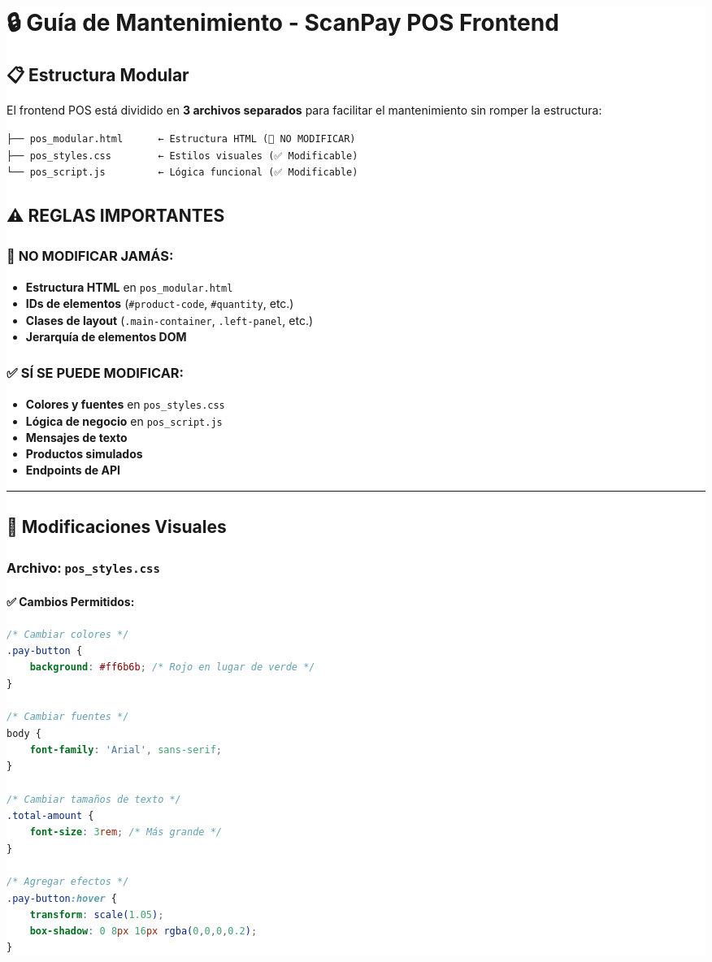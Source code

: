 # 🔒 Guía de Mantenimiento - ScanPay POS Frontend

## 📋 Estructura Modular

El frontend POS está dividido en **3 archivos separados** para facilitar el mantenimiento sin romper la estructura:

```
├── pos_modular.html      ← Estructura HTML (🚫 NO MODIFICAR)
├── pos_styles.css        ← Estilos visuales (✅ Modificable)
└── pos_script.js         ← Lógica funcional (✅ Modificable)
```

## ⚠️ REGLAS IMPORTANTES

### 🚫 **NO MODIFICAR JAMÁS:**
- **Estructura HTML** en `pos_modular.html`
- **IDs de elementos** (`#product-code`, `#quantity`, etc.)
- **Clases de layout** (`.main-container`, `.left-panel`, etc.)
- **Jerarquía de elementos DOM**

### ✅ **SÍ SE PUEDE MODIFICAR:**
- **Colores y fuentes** en `pos_styles.css`
- **Lógica de negocio** en `pos_script.js`
- **Mensajes de texto**
- **Productos simulados**
- **Endpoints de API**

---

## 🎨 Modificaciones Visuales

### **Archivo:** `pos_styles.css`

#### ✅ **Cambios Permitidos:**
```css
/* Cambiar colores */
.pay-button {
    background: #ff6b6b; /* Rojo en lugar de verde */
}

/* Cambiar fuentes */
body {
    font-family: 'Arial', sans-serif;
}

/* Cambiar tamaños de texto */
.total-amount {
    font-size: 3rem; /* Más grande */
}

/* Agregar efectos */
.pay-button:hover {
    transform: scale(1.05);
    box-shadow: 0 8px 16px rgba(0,0,0,0.2);
}
```
